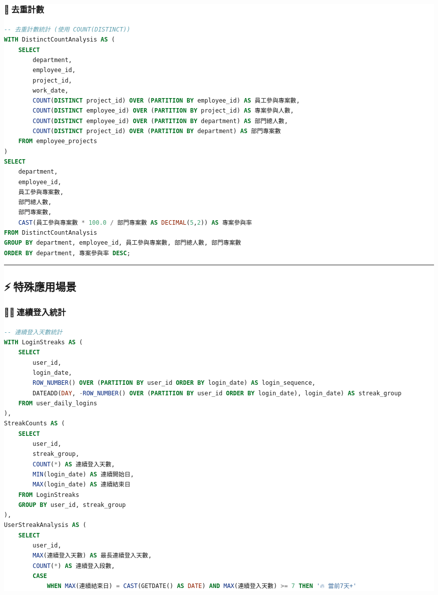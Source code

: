 ```sql
```

### 🎪 去重計數

```sql
-- 去重計數統計 (使用 COUNT(DISTINCT))
WITH DistinctCountAnalysis AS (
    SELECT 
        department,
        employee_id,
        project_id,
        work_date,
        COUNT(DISTINCT project_id) OVER (PARTITION BY employee_id) AS 員工參與專案數,
        COUNT(DISTINCT employee_id) OVER (PARTITION BY project_id) AS 專案參與人數,
        COUNT(DISTINCT employee_id) OVER (PARTITION BY department) AS 部門總人數,
        COUNT(DISTINCT project_id) OVER (PARTITION BY department) AS 部門專案數
    FROM employee_projects
)
SELECT 
    department,
    employee_id,
    員工參與專案數,
    部門總人數,
    部門專案數,
    CAST(員工參與專案數 * 100.0 / 部門專案數 AS DECIMAL(5,2)) AS 專案參與率
FROM DistinctCountAnalysis
GROUP BY department, employee_id, 員工參與專案數, 部門總人數, 部門專案數
ORDER BY department, 專案參與率 DESC;
```

---

## ⚡ 特殊應用場景

### 🏃‍♂️ 連續登入統計

```sql
-- 連續登入天數統計
WITH LoginStreaks AS (
    SELECT 
        user_id,
        login_date,
        ROW_NUMBER() OVER (PARTITION BY user_id ORDER BY login_date) AS login_sequence,
        DATEADD(DAY, -ROW_NUMBER() OVER (PARTITION BY user_id ORDER BY login_date), login_date) AS streak_group
    FROM user_daily_logins
),
StreakCounts AS (
    SELECT 
        user_id,
        streak_group,
        COUNT(*) AS 連續登入天數,
        MIN(login_date) AS 連續開始日,
        MAX(login_date) AS 連續結束日
    FROM LoginStreaks
    GROUP BY user_id, streak_group
),
UserStreakAnalysis AS (
    SELECT 
        user_id,
        MAX(連續登入天數) AS 最長連續登入天數,
        COUNT(*) AS 連續登入段數,
        CASE 
            WHEN MAX(連續結束日) = CAST(GETDATE() AS DATE) AND MAX(連續登入天數) >= 7 THEN '🔥 當前7天+'
```